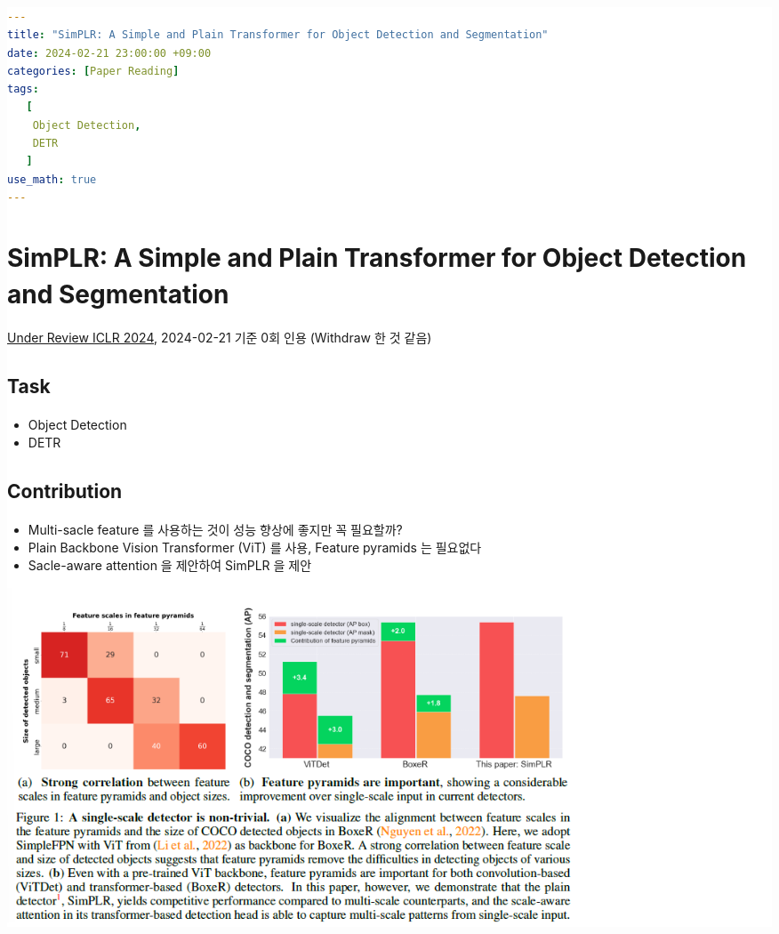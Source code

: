 ```yaml
---
title: "SimPLR: A Simple and Plain Transformer for Object Detection and Segmentation"
date: 2024-02-21 23:00:00 +09:00
categories: [Paper Reading]
tags:
   [
    Object Detection,
    DETR
   ]
use_math: true
--- 
```


# SimPLR: A Simple and Plain Transformer for Object Detection and Segmentation
[Under Review ICLR 2024](https://openreview.net/forum?id=EUywF11YVi), 2024-02-21 기준 0회 인용 (Withdraw 한 것 같음)

## Task
- Object Detection
- DETR

## Contribution
- Multi-sacle feature 를 사용하는 것이 성능 향상에 좋지만 꼭 필요할까?
- Plain Backbone Vision Transformer (ViT) 를 사용, Feature pyramids 는 필요없다
- Sacle-aware attention 을 제안하여 SimPLR 을 제안

<img src="/images/simplr/fig1.png" width="650px" alt="alt">
